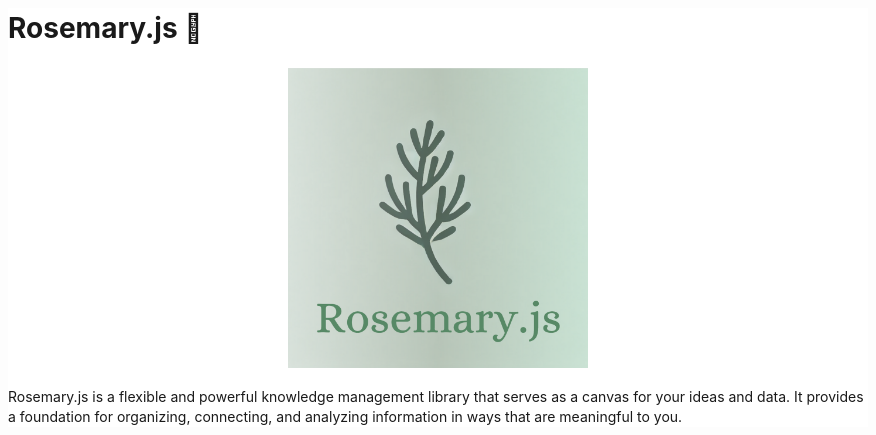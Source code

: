 # Rosemary.js 🌿

<p align="center">
  <img src="assets/logo.png" alt="Rosemary.js Logo" width="300"/>
</p>

Rosemary.js is a flexible and powerful knowledge management library that serves as a canvas for your ideas and data. It provides a foundation for organizing, connecting, and analyzing information in ways that are meaningful to you.
